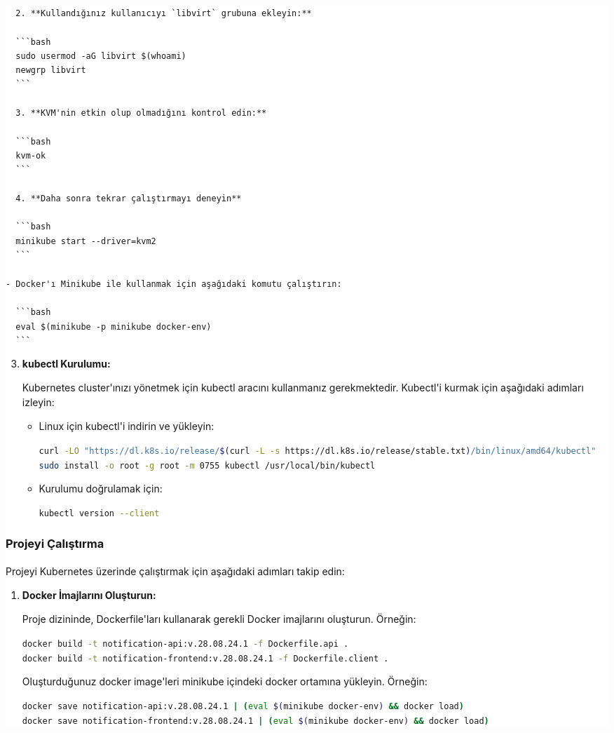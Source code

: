       2. **Kullandığınız kullanıcıyı `libvirt` grubuna ekleyin:**

      ```bash
      sudo usermod -aG libvirt $(whoami)
      newgrp libvirt
      ```

      3. **KVM'nin etkin olup olmadığını kontrol edin:**

      ```bash
      kvm-ok
      ```

      4. **Daha sonra tekrar çalıştırmayı deneyin**

      ```bash
      minikube start --driver=kvm2
      ```

    - Docker'ı Minikube ile kullanmak için aşağıdaki komutu çalıştırın:

      ```bash
      eval $(minikube -p minikube docker-env)
      ```

3.  **kubectl Kurulumu:**

    Kubernetes cluster'ınızı yönetmek için kubectl aracını kullanmanız gerekmektedir. Kubectl'i kurmak için aşağıdaki adımları izleyin:

    - Linux için kubectl'i indirin ve yükleyin:

      ```bash
      curl -LO "https://dl.k8s.io/release/$(curl -L -s https://dl.k8s.io/release/stable.txt)/bin/linux/amd64/kubectl"
      sudo install -o root -g root -m 0755 kubectl /usr/local/bin/kubectl
      ```

    - Kurulumu doğrulamak için:

      ```bash
      kubectl version --client
      ```

### Projeyi Çalıştırma

Projeyi Kubernetes üzerinde çalıştırmak için aşağıdaki adımları takip edin:

1. **Docker İmajlarını Oluşturun:**

   Proje dizininde, Dockerfile'ları kullanarak gerekli Docker imajlarını oluşturun. Örneğin:

   ```bash
   docker build -t notification-api:v.28.08.24.1 -f Dockerfile.api .
   docker build -t notification-frontend:v.28.08.24.1 -f Dockerfile.client .
   ```

   Oluşturduğunuz docker image'leri minikube içindeki docker ortamına yükleyin. Örneğin:

   ```bash
   docker save notification-api:v.28.08.24.1 | (eval $(minikube docker-env) && docker load)
   docker save notification-frontend:v.28.08.24.1 | (eval $(minikube docker-env) && docker load)
   ```
